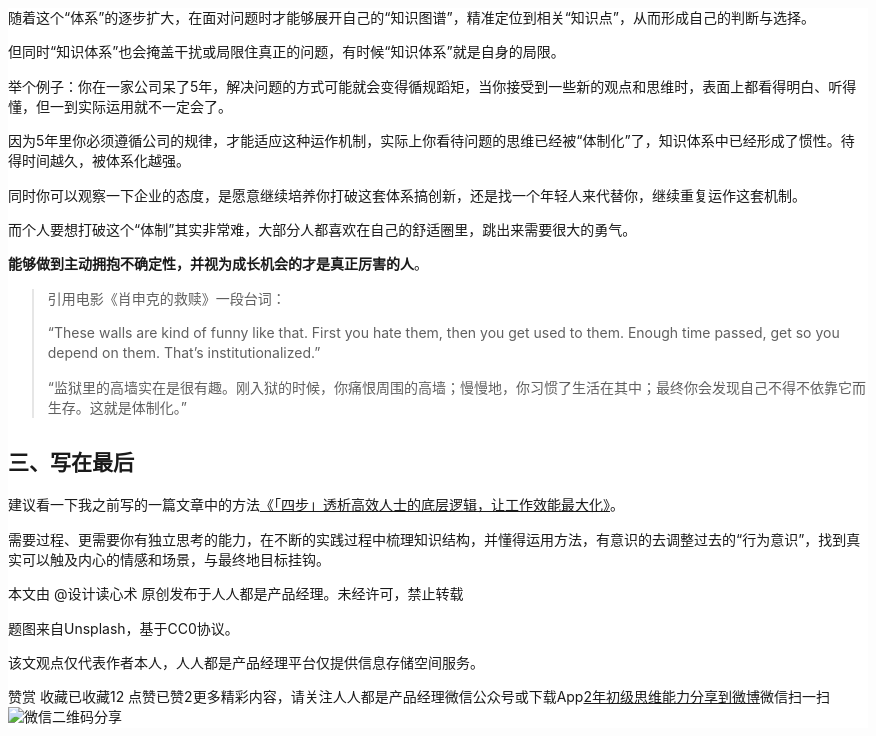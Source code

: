 随着这个“体系”的逐步扩大，在面对问题时才能够展开自己的“知识图谱”，精准定位到相关“知识点”，从而形成自己的判断与选择。

但同时“知识体系”也会掩盖干扰或局限住真正的问题，有时候“知识体系”就是自身的局限。

举个例子：你在一家公司呆了5年，解决问题的方式可能就会变得循规蹈矩，当你接受到一些新的观点和思维时，表面上都看得明白、听得懂，但一到实际运用就不一定会了。

因为5年里你必须遵循公司的规律，才能适应这种运作机制，实际上你看待问题的思维已经被“体制化”了，知识体系中已经形成了惯性。待得时间越久，被体系化越强。

同时你可以观察一下企业的态度，是愿意继续培养你打破这套体系搞创新，还是找一个年轻人来代替你，继续重复运作这套机制。

而个人要想打破这个“体制”其实非常难，大部分人都喜欢在自己的舒适圈里，跳出来需要很大的勇气。

**能够做到主动拥抱不确定性，并视为成长机会的才是真正厉害的人**。

> 引用电影《肖申克的救赎》一段台词：
> 
> “These walls are kind of funny like that. First you hate them, then you get used to them. Enough time passed, get so you depend on them. That’s institutionalized.”
> 
> “监狱里的高墙实在是很有趣。刚入狱的时候，你痛恨周围的高墙；慢慢地，你习惯了生活在其中；最终你会发现自己不得不依靠它而生存。这就是体制化。”

## 三、写在最后

建议看一下我之前写的一篇文章中的方法[《「四步」透析高效人士的底层逻辑，让工作效能最大化》](http://www.woshipm.com/zhichang/5836360.html)。

需要过程、更需要你有独立思考的能力，在不断的实践过程中梳理知识结构，并懂得运用方法，有意识的去调整过去的“行为意识”，找到真实可以触及内心的情感和场景，与最终地目标挂钩。

本文由 @设计读心术 原创发布于人人都是产品经理。未经许可，禁止转载

题图来自Unsplash，基于CC0协议。

该文观点仅代表作者本人，人人都是产品经理平台仅提供信息存储空间服务。

赞赏 收藏已收藏12 点赞已赞2更多精彩内容，请关注人人都是产品经理微信公众号或下载App[2年](https://www.woshipm.com/tag/2%e5%b9%b4)[初级](https://www.woshipm.com/tag/%e5%88%9d%e7%ba%a7)[思维能力](https://www.woshipm.com/tag/%e6%80%9d%e7%bb%b4%e8%83%bd%e5%8a%9b)[分享到微博](https://service.weibo.com/share/share.php?appkey=2775287854&title=优秀人士认识问题的能力，「两步」把事情做正确&url=https://www.woshipm.com/zhichang/5842073.html&pic=https://image.woshipm.com/2023/04/14/f097cb12-da8e-11ed-a86f-00163e0b5ff3.jpg)微信扫一扫![微信二维码](https://api.pwmqr.com/qrcode/create/?url=https://www.woshipm.com/zhichang/5842073.html)分享